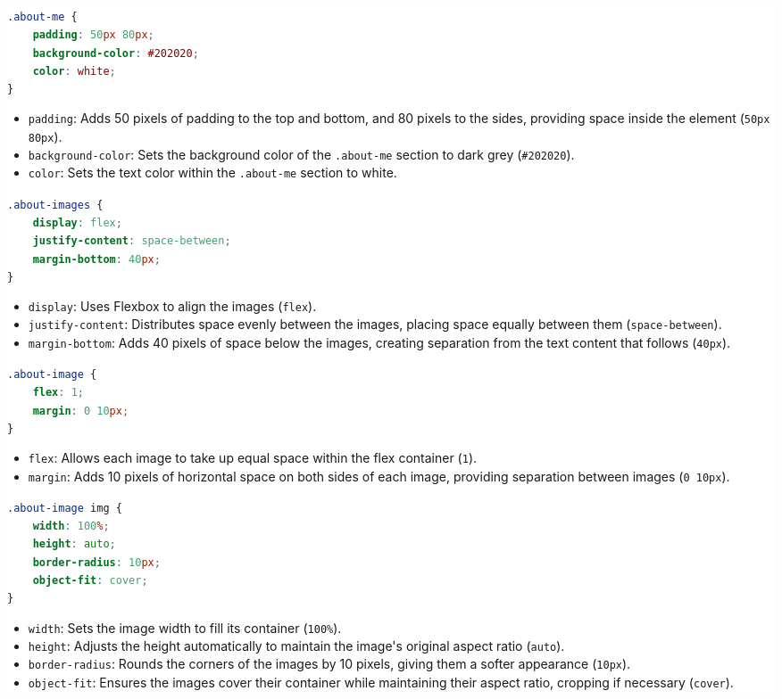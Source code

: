 
```css
.about-me {
    padding: 50px 80px;
    background-color: #202020;
    color: white;
}
```

- `padding`: Adds 50 pixels of padding to the top and bottom, and 80 pixels to the sides, providing space inside the element (`50px 80px`).
- `background-color`: Sets the background color of the `.about-me` section to dark grey (`#202020`).
- `color`: Sets the text color within the `.about-me` section to white.


```css
.about-images {
    display: flex;
    justify-content: space-between;
    margin-bottom: 40px;
}
```

- `display`: Uses Flexbox to align the images (`flex`).
- `justify-content`: Distributes space evenly between the images, placing space equally between them (`space-between`).
- `margin-bottom`: Adds 40 pixels of space below the images, creating separation from the text content that follows (`40px`).


```css
.about-image {
    flex: 1;
    margin: 0 10px;
}
```

- `flex`: Allows each image to take up equal space within the flex container (`1`).
- `margin`: Adds 10 pixels of horizontal space on both sides of each image, providing separation between images (`0 10px`).



```css
.about-image img {
    width: 100%;
    height: auto;
    border-radius: 10px;
    object-fit: cover;
}
```

- `width`: Sets the image width to fill its container (`100%`).
- `height`: Adjusts the height automatically to maintain the image's original aspect ratio (`auto`).
- `border-radius`: Rounds the corners of the images by 10 pixels, giving them a softer appearance (`10px`).
- `object-fit`: Ensures the images cover their container while maintaining their aspect ratio, cropping if necessary (`cover`).
